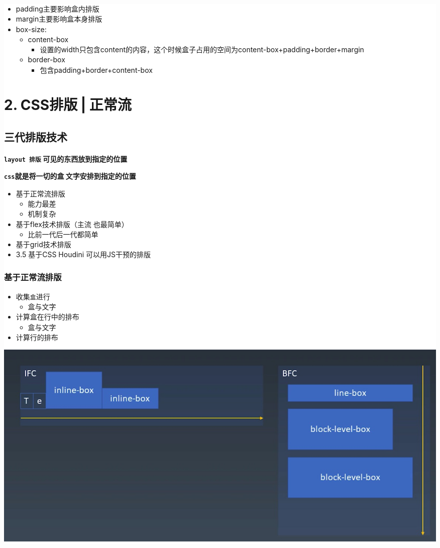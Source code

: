 - padding主要影响盒内排版
- margin主要影响盒本身排版
- box-size:
   - content-box
     - 设置的width只包含content的内容，这个时候盒子占用的空间为content-box+padding+border+margin
  - border-box
    - 包含padding+border+content-box

# 2. CSS排版 | 正常流

## 三代排版技术

**`layout 排版` 可见的东西放到指定的位置**

**`css`就是将一切的盒 文字安排到指定的位置**

- 基于正常流排版
  - 能力最差
  - 机制复杂
- 基于flex技术排版（主流 也最简单）
  - 比前一代后一代都简单
- 基于grid技术排版
- 3.5 基于CSS Houdini 可以用JS干预的排版

### 基于正常流排版
- 收集`盒`进行
  - 盒与文字
- 计算盒在行中的排布
  - 盒与文字
- 计算行的排布

![IFC与BFC](img/2.jpg)
